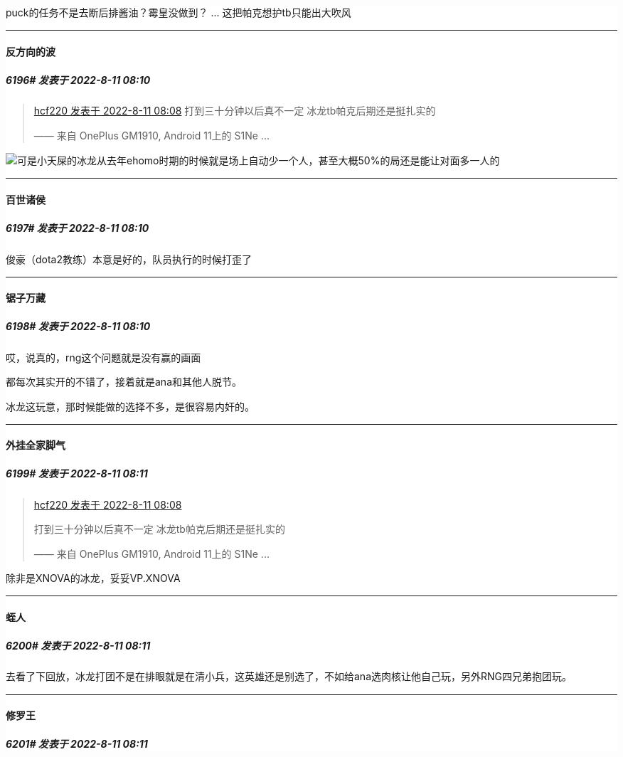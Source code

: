 puck的任务不是去断后排酱油？霉皇没做到？ ...</blockquote>
这把帕克想护tb只能出大吹风

*****

####  反方向的波  
##### 6196#       发表于 2022-8-11 08:10

<blockquote><a href="httphttps://bbs.saraba1st.com/2b/forum.php?mod=redirect&amp;goto=findpost&amp;pid=57014707&amp;ptid=2084957" target="_blank">hcf220 发表于 2022-8-11 08:08</a>
打到三十分钟以后真不一定 冰龙tb帕克后期还是挺扎实的

—— 来自 OnePlus GM1910, Android 11上的 S1Ne ...</blockquote>
<img src="https://static.saraba1st.com/image/smiley/face2017/217.gif" referrerpolicy="no-referrer">可是小天屎的冰龙从去年ehomo时期的时候就是场上自动少一个人，甚至大概50%的局还是能让对面多一人的

*****

####  百世诸侯  
##### 6197#       发表于 2022-8-11 08:10

俊豪（dota2教练）本意是好的，队员执行的时候打歪了

*****

####  锯子万藏  
##### 6198#       发表于 2022-8-11 08:10

哎，说真的，rng这个问题就是没有赢的画面

都每次其实开的不错了，接着就是ana和其他人脱节。

冰龙这玩意，那时候能做的选择不多，是很容易内奸的。

*****

####  外挂全家脚气  
##### 6199#       发表于 2022-8-11 08:11

<blockquote><a href="httphttps://bbs.saraba1st.com/2b/forum.php?mod=redirect&amp;goto=findpost&amp;pid=57014707&amp;ptid=2084957" target="_blank">hcf220 发表于 2022-8-11 08:08</a>

打到三十分钟以后真不一定 冰龙tb帕克后期还是挺扎实的

—— 来自 OnePlus GM1910, Android 11上的 S1Ne ...</blockquote>
除非是XNOVA的冰龙，妥妥VP.XNOVA

*****

####  蛭人  
##### 6200#       发表于 2022-8-11 08:11

去看了下回放，冰龙打团不是在排眼就是在清小兵，这英雄还是别选了，不如给ana选肉核让他自己玩，另外RNG四兄弟抱团玩。

*****

####  修罗王  
##### 6201#       发表于 2022-8-11 08:11
